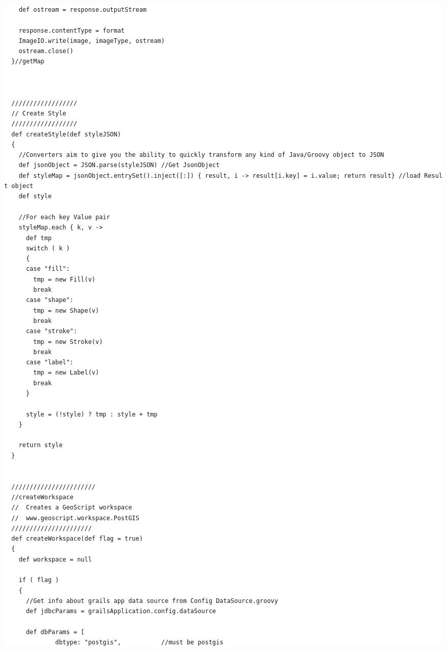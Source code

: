 ```
    def ostream = response.outputStream

    response.contentType = format
    ImageIO.write(image, imageType, ostream)
    ostream.close()
  }//getMap



  //////////////////
  // Create Style
  //////////////////
  def createStyle(def styleJSON)
  {
    //Converters aim to give you the ability to quickly transform any kind of Java/Groovy object to JSON
    def jsonObject = JSON.parse(styleJSON) //Get JsonObject
    def styleMap = jsonObject.entrySet().inject([:]) { result, i -> result[i.key] = i.value; return result} //load Result object
    def style

    //For each key Value pair
    styleMap.each { k, v ->
      def tmp
      switch ( k )
      {
      case "fill":
        tmp = new Fill(v)
        break
      case "shape":
        tmp = new Shape(v)
        break
      case "stroke":
        tmp = new Stroke(v)
        break
      case "label":
        tmp = new Label(v)
        break
      }

      style = (!style) ? tmp : style + tmp
    }

    return style
  }


  ///////////////////////
  //createWorkspace
  //  Creates a GeoScript workspace 
  //  www.geoscript.workspace.PostGIS
  //////////////////////
  def createWorkspace(def flag = true)
  {
    def workspace = null

    if ( flag )
    {
      //Get info about grails app data source from Config DataSource.groovy
      def jdbcParams = grailsApplication.config.dataSource

      def dbParams = [
              dbtype: "postgis",           //must be postgis
```